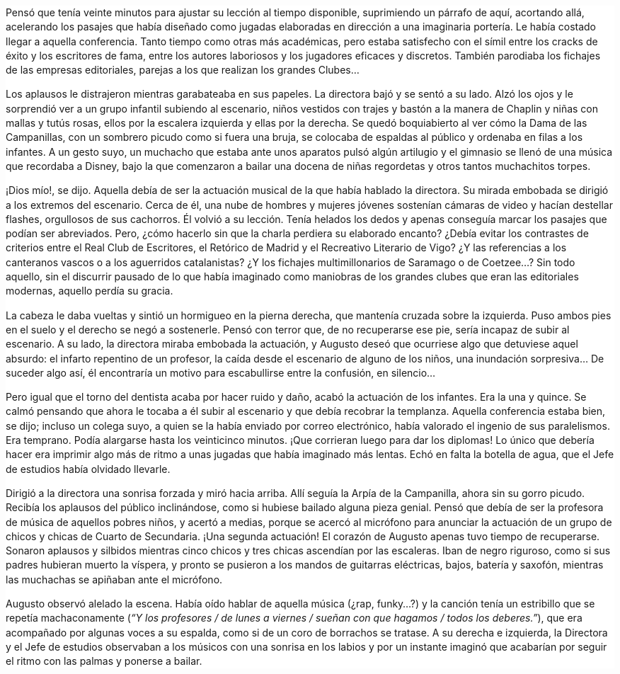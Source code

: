 Pensó que tenía veinte minutos para ajustar su lección al tiempo disponible, suprimiendo un párrafo de aquí, acortando allá, acelerando los pasajes que había diseñado como jugadas elaboradas en dirección a una imaginaria portería. Le había costado llegar a aquella conferencia. Tanto tiempo como otras más académicas, pero estaba satisfecho con el símil entre los cracks de éxito y los escritores de fama, entre los autores laboriosos y los jugadores eficaces y discretos. También parodiaba los fichajes de las empresas editoriales, parejas a los que realizan los grandes Clubes…

Los aplausos le distrajeron mientras garabateaba en sus papeles. La directora bajó y se sentó a su lado. Alzó los ojos y le sorprendió ver a un grupo infantil subiendo al escenario, niños vestidos con trajes y bastón a la manera de Chaplin y niñas con mallas y tutús rosas, ellos por la escalera izquierda y ellas por la derecha. Se quedó boquiabierto al ver cómo la Dama de las Campanillas, con un sombrero picudo como si fuera una bruja, se colocaba de espaldas al público y ordenaba en filas a los infantes. A un gesto suyo, un muchacho que estaba ante unos aparatos pulsó algún artilugio y el gimnasio se llenó de una música que recordaba a Disney, bajo la que comenzaron a bailar una docena de niñas regordetas y otros tantos muchachitos torpes.

¡Dios mío!, se dijo. Aquella debía de ser la actuación musical de la que había hablado la directora. Su mirada embobada se dirigió a los extremos del escenario. Cerca de él, una nube de hombres y mujeres jóvenes sostenían cámaras de video y hacían destellar flashes, orgullosos de sus cachorros. Él volvió a su lección. Tenía helados los dedos y apenas conseguía marcar los pasajes que podían ser abreviados. Pero, ¿cómo hacerlo sin que la charla perdiera su elaborado encanto? ¿Debía evitar los contrastes de criterios entre el Real Club de Escritores, el Retórico de Madrid y el Recreativo Literario de Vigo? ¿Y las referencias a los canteranos vascos o a los aguerridos catalanistas? ¿Y los fichajes multimillonarios de Saramago o de Coetzee…? Sin todo aquello, sin el discurrir pausado de lo que había imaginado como maniobras de los grandes clubes que eran las editoriales modernas, aquello perdía su gracia.

La cabeza le daba vueltas y sintió un hormigueo en la pierna derecha, que mantenía cruzada sobre la izquierda. Puso ambos pies en el suelo y el derecho se negó a sostenerle. Pensó con terror que, de no recuperarse ese pie, sería incapaz de subir al escenario. A su lado, la directora miraba embobada la actuación, y Augusto deseó que ocurriese algo que detuviese aquel absurdo: el infarto repentino de un profesor, la caída desde el escenario de alguno de los niños, una inundación sorpresiva… De suceder algo así, él encontraría un motivo para escabullirse entre la confusión, en silencio…

Pero igual que el torno del dentista acaba por hacer ruido y daño, acabó la actuación de los infantes. Era la una y quince. Se calmó pensando que ahora le tocaba a él subir al escenario y que debía recobrar la templanza. Aquella conferencia estaba bien, se dijo; incluso un colega suyo, a quien se la había enviado por correo electrónico, había valorado el ingenio de sus paralelismos. Era temprano. Podía alargarse hasta los veinticinco minutos. ¡Que corrieran luego para dar los diplomas! Lo único que debería hacer era imprimir algo más de ritmo a unas jugadas que había imaginado más lentas. Echó en falta la botella de agua, que el Jefe de estudios había olvidado llevarle.

Dirigió a la directora una sonrisa forzada y miró hacia arriba. Allí seguía la Arpía de la Campanilla, ahora sin su gorro picudo. Recibía los aplausos del público inclinándose, como si hubiese bailado alguna pieza genial. Pensó que debía de ser la profesora de música de aquellos pobres niños, y acertó a medias, porque se acercó al micrófono para anunciar la actuación de un grupo de chicos y chicas de Cuarto de Secundaria. ¡Una segunda actuación! El corazón de Augusto apenas tuvo tiempo de recuperarse. Sonaron aplausos y silbidos mientras cinco chicos y tres chicas ascendían por las escaleras. Iban de negro riguroso, como si sus padres hubieran muerto la víspera, y pronto se pusieron a los mandos de guitarras eléctricas, bajos, batería y saxofón, mientras las muchachas se apiñaban ante el micrófono.

Augusto observó alelado la escena. Había oído hablar de aquella música (¿rap, funky…?) y la canción tenía un estribillo que se repetía machaconamente (_“Y los profesores / de lunes a viernes / sueñan con que hagamos / todos los deberes.”_), que era acompañado por algunas voces a su espalda, como si de un coro de borrachos se tratase. A su derecha e izquierda, la Directora y el Jefe de estudios observaban a los músicos con una sonrisa en los labios y por un instante imaginó que acabarían por seguir el ritmo con las palmas y ponerse a bailar.
